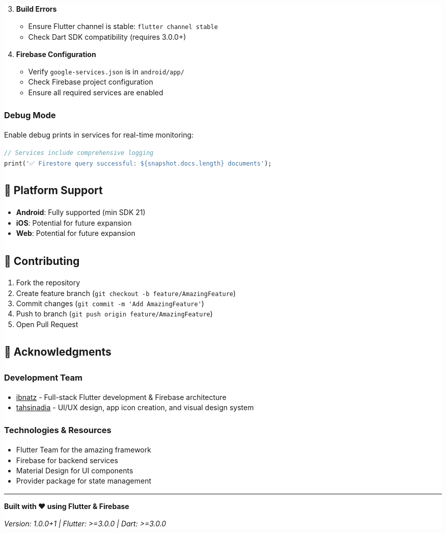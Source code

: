 3. **Build Errors**
   - Ensure Flutter channel is stable: `flutter channel stable`
   - Check Dart SDK compatibility (requires 3.0.0+)

4. **Firebase Configuration**
   - Verify `google-services.json` is in `android/app/`
   - Check Firebase project configuration
   - Ensure all required services are enabled

### Debug Mode
Enable debug prints in services for real-time monitoring:
```dart
// Services include comprehensive logging
print('✅ Firestore query successful: ${snapshot.docs.length} documents');
```

## 📱 Platform Support

- **Android**: Fully supported (min SDK 21)
- **iOS**: Potential for future expansion
- **Web**: Potential for future expansion

## 👥 Contributing

1. Fork the repository
2. Create feature branch (`git checkout -b feature/AmazingFeature`)
3. Commit changes (`git commit -m 'Add AmazingFeature'`)
4. Push to branch (`git push origin feature/AmazingFeature`)
5. Open Pull Request

## 🙏 Acknowledgments

### Development Team
- [ibnatz](https://github.com/ibnatz) - Full-stack Flutter development & Firebase architecture
- [tahsinadia](https://github.com/tahsinadia) - UI/UX design, app icon creation, and visual design system

### Technologies & Resources


- Flutter Team for the amazing framework
- Firebase for backend services
- Material Design for UI components
- Provider package for state management

---

**Built with ❤️ using Flutter & Firebase**

*Version: 1.0.0+1 | Flutter: >=3.0.0 | Dart: >=3.0.0*
